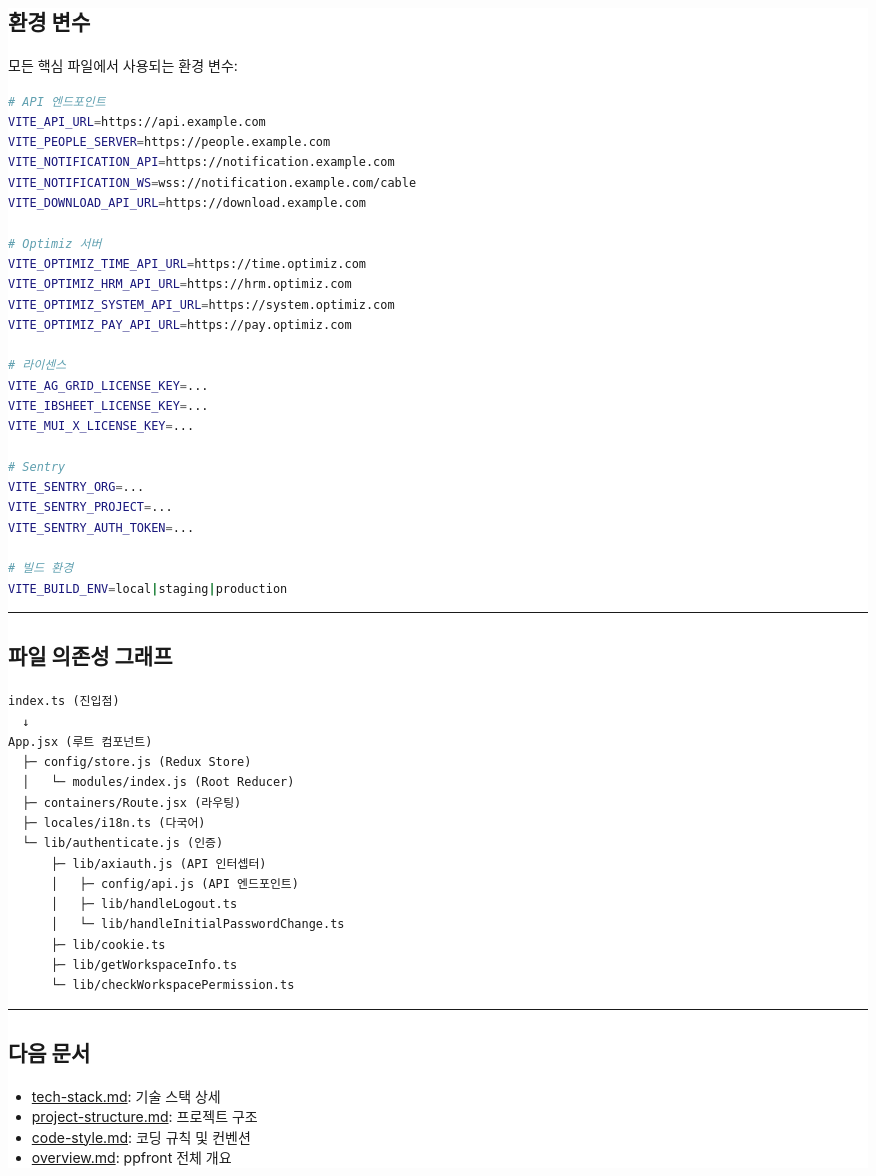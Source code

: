 
## 환경 변수

모든 핵심 파일에서 사용되는 환경 변수:

```bash
# API 엔드포인트
VITE_API_URL=https://api.example.com
VITE_PEOPLE_SERVER=https://people.example.com
VITE_NOTIFICATION_API=https://notification.example.com
VITE_NOTIFICATION_WS=wss://notification.example.com/cable
VITE_DOWNLOAD_API_URL=https://download.example.com

# Optimiz 서버
VITE_OPTIMIZ_TIME_API_URL=https://time.optimiz.com
VITE_OPTIMIZ_HRM_API_URL=https://hrm.optimiz.com
VITE_OPTIMIZ_SYSTEM_API_URL=https://system.optimiz.com
VITE_OPTIMIZ_PAY_API_URL=https://pay.optimiz.com

# 라이센스
VITE_AG_GRID_LICENSE_KEY=...
VITE_IBSHEET_LICENSE_KEY=...
VITE_MUI_X_LICENSE_KEY=...

# Sentry
VITE_SENTRY_ORG=...
VITE_SENTRY_PROJECT=...
VITE_SENTRY_AUTH_TOKEN=...

# 빌드 환경
VITE_BUILD_ENV=local|staging|production
```

---

## 파일 의존성 그래프

```
index.ts (진입점)
  ↓
App.jsx (루트 컴포넌트)
  ├─ config/store.js (Redux Store)
  │   └─ modules/index.js (Root Reducer)
  ├─ containers/Route.jsx (라우팅)
  ├─ locales/i18n.ts (다국어)
  └─ lib/authenticate.js (인증)
      ├─ lib/axiauth.js (API 인터셉터)
      │   ├─ config/api.js (API 엔드포인트)
      │   ├─ lib/handleLogout.ts
      │   └─ lib/handleInitialPasswordChange.ts
      ├─ lib/cookie.ts
      ├─ lib/getWorkspaceInfo.ts
      └─ lib/checkWorkspacePermission.ts
```

---

## 다음 문서

- [tech-stack.md](tech-stack.md): 기술 스택 상세
- [project-structure.md](project-structure.md): 프로젝트 구조
- [code-style.md](code-style.md): 코딩 규칙 및 컨벤션
- [overview.md](overview.md): ppfront 전체 개요
